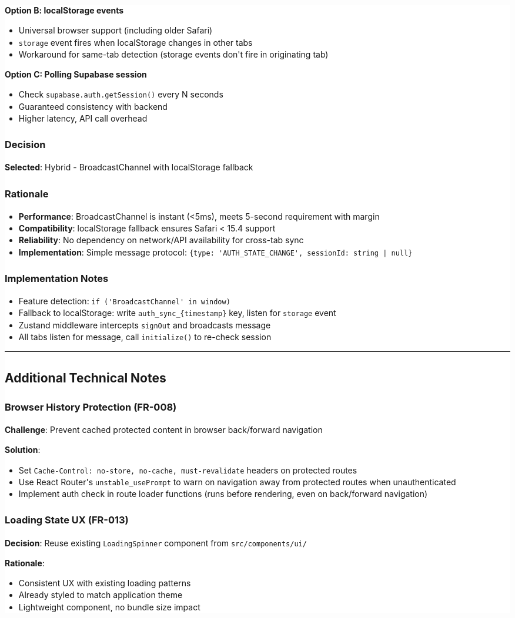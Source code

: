 **Option B: localStorage events**
- Universal browser support (including older Safari)
- `storage` event fires when localStorage changes in other tabs
- Workaround for same-tab detection (storage events don't fire in originating tab)

**Option C: Polling Supabase session**
- Check `supabase.auth.getSession()` every N seconds
- Guaranteed consistency with backend
- Higher latency, API call overhead

### Decision

**Selected**: Hybrid - BroadcastChannel with localStorage fallback

### Rationale

- **Performance**: BroadcastChannel is instant (<5ms), meets 5-second requirement with margin
- **Compatibility**: localStorage fallback ensures Safari < 15.4 support
- **Reliability**: No dependency on network/API availability for cross-tab sync
- **Implementation**: Simple message protocol: `{type: 'AUTH_STATE_CHANGE', sessionId: string | null}`

### Implementation Notes

- Feature detection: `if ('BroadcastChannel' in window)`
- Fallback to localStorage: write `auth_sync_{timestamp}` key, listen for `storage` event
- Zustand middleware intercepts `signOut` and broadcasts message
- All tabs listen for message, call `initialize()` to re-check session

---

## Additional Technical Notes

### Browser History Protection (FR-008)

**Challenge**: Prevent cached protected content in browser back/forward navigation

**Solution**:
- Set `Cache-Control: no-store, no-cache, must-revalidate` headers on protected routes
- Use React Router's `unstable_usePrompt` to warn on navigation away from protected routes when unauthenticated
- Implement auth check in route loader functions (runs before rendering, even on back/forward navigation)

### Loading State UX (FR-013)

**Decision**: Reuse existing `LoadingSpinner` component from `src/components/ui/`

**Rationale**:
- Consistent UX with existing loading patterns
- Already styled to match application theme
- Lightweight component, no bundle size impact
